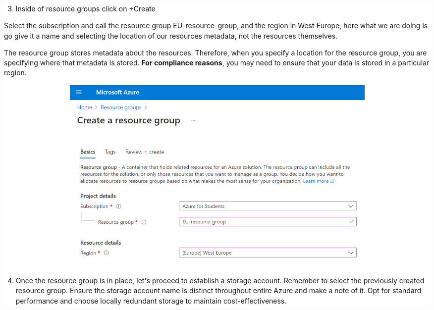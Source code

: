 3. Inside of resource groups click on +Create

Select the subscription and call the resource group EU-resource-group, and the region in West Europe, here what we are doing is go give it a name and selecting the location of our resources metadata, not the resources themselves. 

The resource group stores metadata about the resources. Therefore, when you specify a location for the resource group, you are specifying where that metadata is stored. **For compliance reasons**, you may need to ensure that your data is stored in a particular region.

<p align="center">
<img src="img\4%20(6).png" title="" alt="4 (6).png" width="595">
</p>

4. Once the resource group is in place, let's proceed to establish a storage account. Remember to select the previously created resource group. Ensure the storage account name is distinct throughout entire Azure and make a note of it. Opt for standard performance and choose locally redundant storage to maintain cost-effectiveness.

<p align="center">